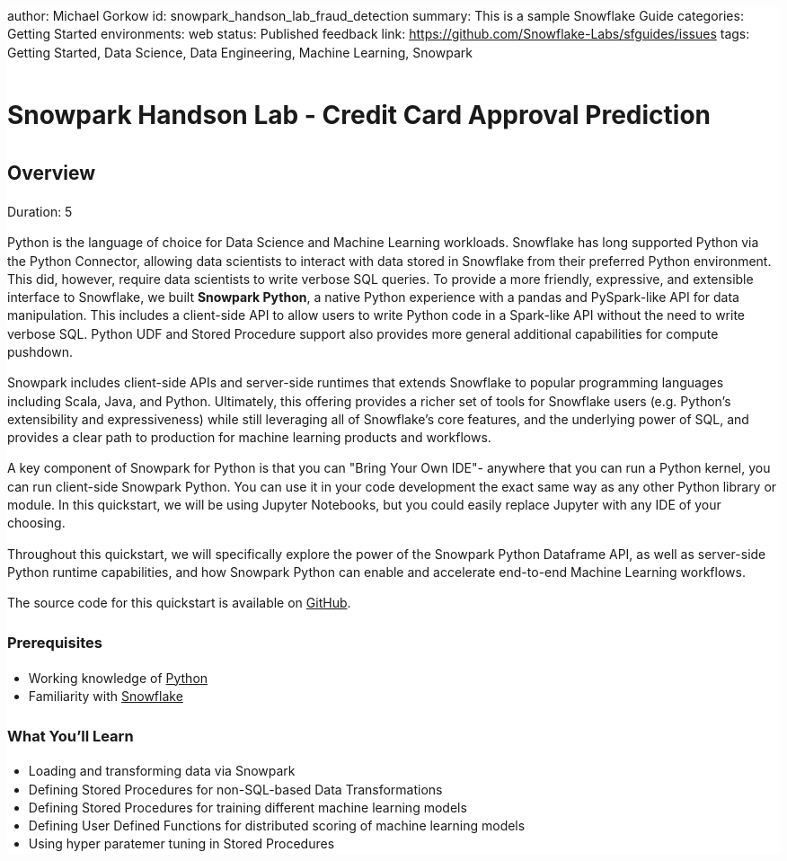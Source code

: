 author: Michael Gorkow
id: snowpark_handson_lab_fraud_detection
summary: This is a sample Snowflake Guide
categories: Getting Started
environments: web
status: Published 
feedback link: https://github.com/Snowflake-Labs/sfguides/issues
tags: Getting Started, Data Science, Data Engineering, Machine Learning, Snowpark 

# Snowpark Handson Lab - Credit Card Approval Prediction

## Overview 
Duration: 5

Python is the language of choice for Data Science and Machine Learning workloads. Snowflake has long supported Python via the Python Connector, allowing data scientists to interact with data stored in Snowflake from their preferred Python environment. This did, however, require data scientists to write verbose SQL queries. To provide a more friendly, expressive, and extensible interface to Snowflake, we built **Snowpark Python**, a native Python experience with a pandas and PySpark-like API for data manipulation. This includes a client-side API to allow users to write Python code in a Spark-like API without the need to write verbose SQL. Python UDF and Stored Procedure support also provides more general additional capabilities for compute pushdown.

Snowpark includes client-side APIs and server-side runtimes that extends Snowflake to popular programming languages including Scala, Java, and Python. Ultimately, this offering provides a richer set of tools for Snowflake users (e.g. Python’s extensibility and expressiveness) while still leveraging all of Snowflake’s core features, and the underlying power of SQL, and provides a clear path to production for machine learning products and workflows.

A key component of Snowpark for Python is that you can "Bring Your Own IDE"- anywhere that you can run a Python kernel, you can run client-side Snowpark Python. You can use it in your code development the exact same way as any other Python library or module. In this quickstart, we will be using Jupyter Notebooks, but you could easily replace Jupyter with any IDE of your choosing.

Throughout this quickstart, we will specifically explore the power of the Snowpark Python Dataframe API, as well as server-side Python runtime capabilities, and how Snowpark Python can enable and accelerate end-to-end Machine Learning workflows.

The source code for this quickstart is available on [GitHub](https://github.com/Snowflake-Labs/sfguide-getting-started-machine-learning).

### Prerequisites
- Working knowledge of [Python](https://www.udemy.com/course/data-analysis-with-python-and-pandas/)
- Familiarity with [Snowflake](https://quickstarts.snowflake.com/guide/getting_started_with_snowflake/index.html#0)

### What You’ll Learn 
- Loading and transforming data via Snowpark
- Defining Stored Procedures for non-SQL-based Data Transformations
- Defining Stored Procedures for training different machine learning models
- Defining User Defined Functions for distributed scoring of machine learning models
- Using hyper paratemer tuning in Stored Procedures
